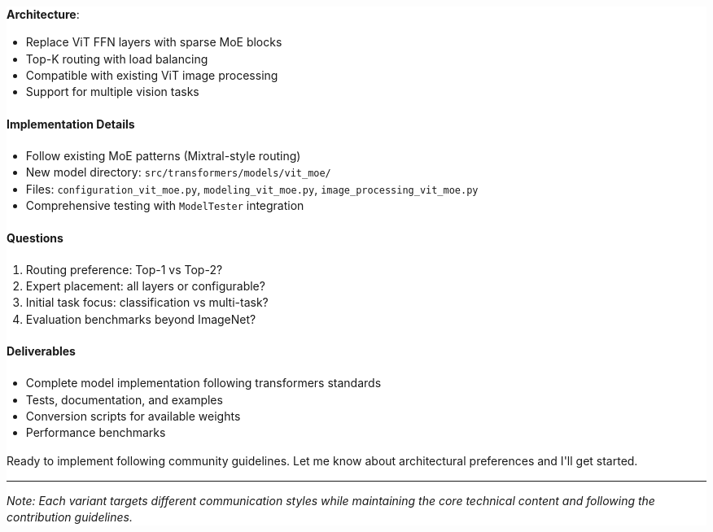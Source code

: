 **Architecture**:
- Replace ViT FFN layers with sparse MoE blocks
- Top-K routing with load balancing
- Compatible with existing ViT image processing
- Support for multiple vision tasks

#### Implementation Details
- Follow existing MoE patterns (Mixtral-style routing)
- New model directory: `src/transformers/models/vit_moe/`
- Files: `configuration_vit_moe.py`, `modeling_vit_moe.py`, `image_processing_vit_moe.py`
- Comprehensive testing with `ModelTester` integration

#### Questions
1. Routing preference: Top-1 vs Top-2?
2. Expert placement: all layers or configurable?
3. Initial task focus: classification vs multi-task?
4. Evaluation benchmarks beyond ImageNet?

#### Deliverables
- Complete model implementation following transformers standards
- Tests, documentation, and examples
- Conversion scripts for available weights
- Performance benchmarks

Ready to implement following community guidelines. Let me know about architectural preferences and I'll get started.

---

*Note: Each variant targets different communication styles while maintaining the core technical content and following the contribution guidelines.*